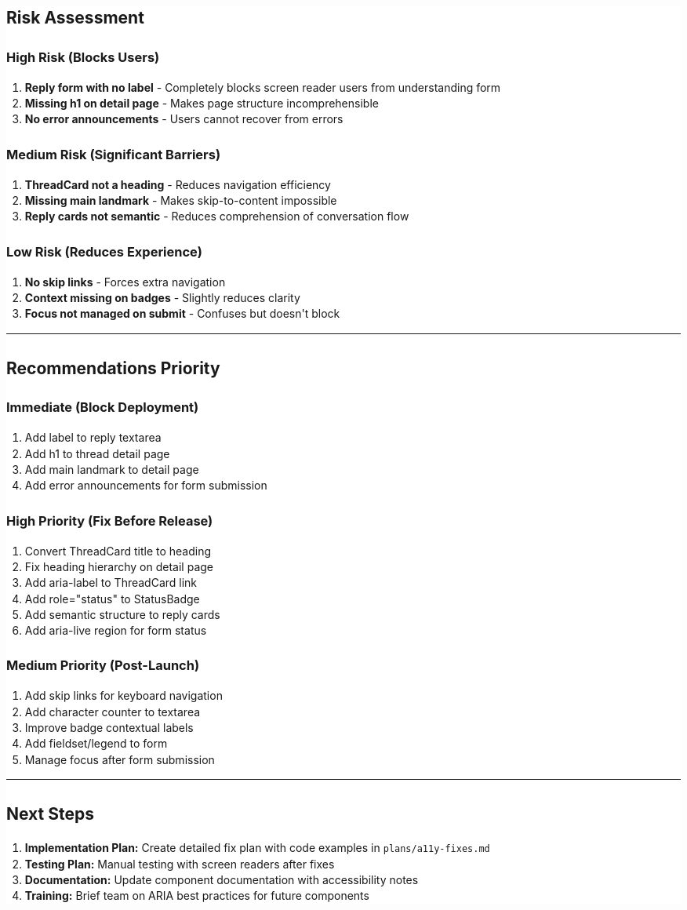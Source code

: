 
## Risk Assessment

### High Risk (Blocks Users)
1. **Reply form with no label** - Completely blocks screen reader users from understanding form
2. **Missing h1 on detail page** - Makes page structure incomprehensible
3. **No error announcements** - Users cannot recover from errors

### Medium Risk (Significant Barriers)
1. **ThreadCard not a heading** - Reduces navigation efficiency
2. **Missing main landmark** - Makes skip-to-content impossible
3. **Reply cards not semantic** - Reduces comprehension of conversation flow

### Low Risk (Reduces Experience)
1. **No skip links** - Forces extra navigation
2. **Context missing on badges** - Slightly reduces clarity
3. **Focus not managed on submit** - Confuses but doesn't block

---

## Recommendations Priority

### Immediate (Block Deployment)
1. Add label to reply textarea
2. Add h1 to thread detail page
3. Add main landmark to detail page
4. Add error announcements for form submission

### High Priority (Fix Before Release)
1. Convert ThreadCard title to heading
2. Fix heading hierarchy on detail page
3. Add aria-label to ThreadCard link
4. Add role="status" to StatusBadge
5. Add semantic structure to reply cards
6. Add aria-live region for form status

### Medium Priority (Post-Launch)
1. Add skip links for keyboard navigation
2. Add character counter to textarea
3. Improve badge contextual labels
4. Add fieldset/legend to form
5. Manage focus after form submission

---

## Next Steps

1. **Implementation Plan:** Create detailed fix plan with code examples in `plans/a11y-fixes.md`
2. **Testing Plan:** Manual testing with screen readers after fixes
3. **Documentation:** Update component documentation with accessibility notes
4. **Training:** Brief team on ARIA best practices for future components
